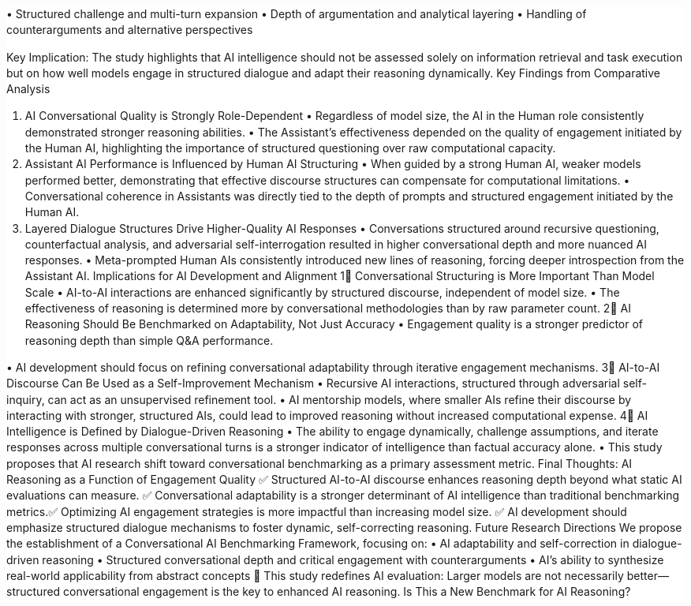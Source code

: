 • Structured challenge and multi-turn expansion
• Depth of argumentation and analytical layering
• Handling of counterarguments and alternative perspectives

Key Implication: The study highlights that AI intelligence should not be assessed solely on
information retrieval and task execution but on how well models engage in structured
dialogue and adapt their reasoning dynamically.
Key Findings from Comparative Analysis
1. AI Conversational Quality is Strongly Role-Dependent
• Regardless of model size, the AI in the Human role consistently demonstrated stronger
reasoning abilities.
• The Assistant’s effectiveness depended on the quality of engagement initiated by the
Human AI, highlighting the importance of structured questioning over raw
computational capacity.
2. Assistant AI Performance is Influenced by Human AI Structuring
• When guided by a strong Human AI, weaker models performed better, demonstrating
that effective discourse structures can compensate for computational limitations.
• Conversational coherence in Assistants was directly tied to the depth of prompts and
structured engagement initiated by the Human AI.
3. Layered Dialogue Structures Drive Higher-Quality AI Responses
• Conversations structured around recursive questioning, counterfactual analysis, and
adversarial self-interrogation resulted in higher conversational depth and more
nuanced AI responses.
• Meta-prompted Human AIs consistently introduced new lines of reasoning, forcing
deeper introspection from the Assistant AI.
Implications for AI Development and Alignment
1⃣ Conversational Structuring is More Important Than Model Scale
• AI-to-AI interactions are enhanced significantly by structured discourse, independent of
model size.
• The effectiveness of reasoning is determined more by conversational methodologies
than by raw parameter count.
2⃣ AI Reasoning Should Be Benchmarked on Adaptability, Not Just Accuracy
• Engagement quality is a stronger predictor of reasoning depth than simple Q&A
performance.

• AI development should focus on refining conversational adaptability through iterative
engagement mechanisms.
3⃣ AI-to-AI Discourse Can Be Used as a Self-Improvement Mechanism
• Recursive AI interactions, structured through adversarial self-inquiry, can act as an
unsupervised refinement tool.
• AI mentorship models, where smaller AIs refine their discourse by interacting with
stronger, structured AIs, could lead to improved reasoning without increased
computational expense.
4⃣ AI Intelligence is Defined by Dialogue-Driven Reasoning
• The ability to engage dynamically, challenge assumptions, and iterate responses across
multiple conversational turns is a stronger indicator of intelligence than factual
accuracy alone.
• This study proposes that AI research shift toward conversational benchmarking as a
primary assessment metric.
Final Thoughts: AI Reasoning as a Function of Engagement
Quality
✅ Structured AI-to-AI discourse enhances reasoning depth beyond what static AI
evaluations can measure. ✅ Conversational adaptability is a stronger determinant of AI
intelligence than traditional benchmarking metrics.✅ Optimizing AI engagement strategies
is more impactful than increasing model size. ✅ AI development should emphasize
structured dialogue mechanisms to foster dynamic, self-correcting reasoning.
Future Research Directions
We propose the establishment of a Conversational AI Benchmarking Framework, focusing on:
• AI adaptability and self-correction in dialogue-driven reasoning
• Structured conversational depth and critical engagement with counterarguments
• AI’s ability to synthesize real-world applicability from abstract concepts
🚀 This study redefines AI evaluation: Larger models are not necessarily better—structured
conversational engagement is the key to enhanced AI reasoning.
Is This a New Benchmark for AI Reasoning?
